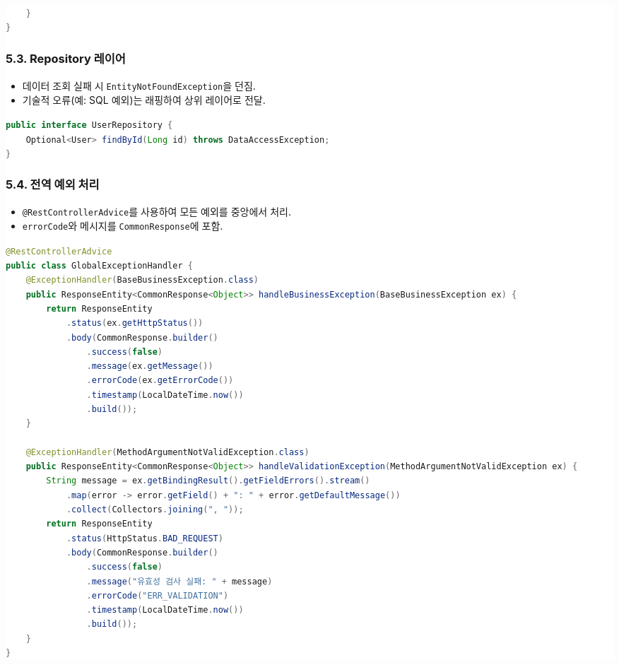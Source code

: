 ```java
    }
}
```

### 5.3. Repository 레이어
- 데이터 조회 실패 시 `EntityNotFoundException`을 던짐.
- 기술적 오류(예: SQL 예외)는 래핑하여 상위 레이어로 전달.

```java
public interface UserRepository {
    Optional<User> findById(Long id) throws DataAccessException;
}
```

### 5.4. 전역 예외 처리
- `@RestControllerAdvice`를 사용하여 모든 예외를 중앙에서 처리.
- `errorCode`와 메시지를 `CommonResponse`에 포함.

```java
@RestControllerAdvice
public class GlobalExceptionHandler {
    @ExceptionHandler(BaseBusinessException.class)
    public ResponseEntity<CommonResponse<Object>> handleBusinessException(BaseBusinessException ex) {
        return ResponseEntity
            .status(ex.getHttpStatus())
            .body(CommonResponse.builder()
                .success(false)
                .message(ex.getMessage())
                .errorCode(ex.getErrorCode())
                .timestamp(LocalDateTime.now())
                .build());
    }

    @ExceptionHandler(MethodArgumentNotValidException.class)
    public ResponseEntity<CommonResponse<Object>> handleValidationException(MethodArgumentNotValidException ex) {
        String message = ex.getBindingResult().getFieldErrors().stream()
            .map(error -> error.getField() + ": " + error.getDefaultMessage())
            .collect(Collectors.joining(", "));
        return ResponseEntity
            .status(HttpStatus.BAD_REQUEST)
            .body(CommonResponse.builder()
                .success(false)
                .message("유효성 검사 실패: " + message)
                .errorCode("ERR_VALIDATION")
                .timestamp(LocalDateTime.now())
                .build());
    }
}
```
